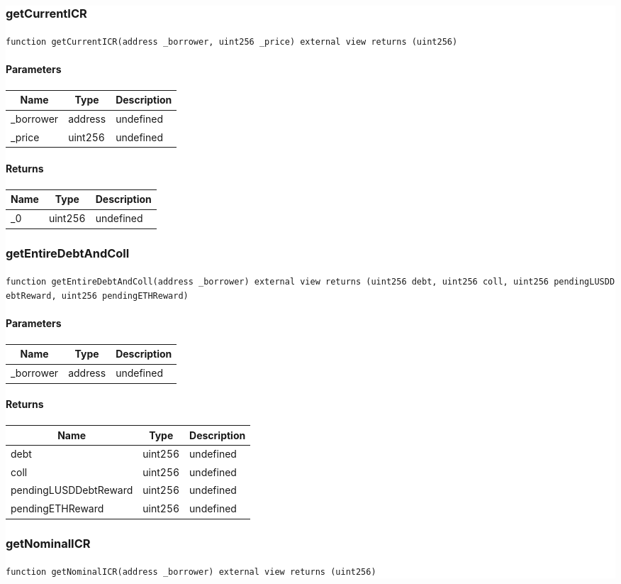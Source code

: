 ### getCurrentICR

```solidity
function getCurrentICR(address _borrower, uint256 _price) external view returns (uint256)
```





#### Parameters

| Name | Type | Description |
|---|---|---|
| _borrower | address | undefined
| _price | uint256 | undefined

#### Returns

| Name | Type | Description |
|---|---|---|
| _0 | uint256 | undefined

### getEntireDebtAndColl

```solidity
function getEntireDebtAndColl(address _borrower) external view returns (uint256 debt, uint256 coll, uint256 pendingLUSDDebtReward, uint256 pendingETHReward)
```





#### Parameters

| Name | Type | Description |
|---|---|---|
| _borrower | address | undefined

#### Returns

| Name | Type | Description |
|---|---|---|
| debt | uint256 | undefined
| coll | uint256 | undefined
| pendingLUSDDebtReward | uint256 | undefined
| pendingETHReward | uint256 | undefined

### getNominalICR

```solidity
function getNominalICR(address _borrower) external view returns (uint256)
```
